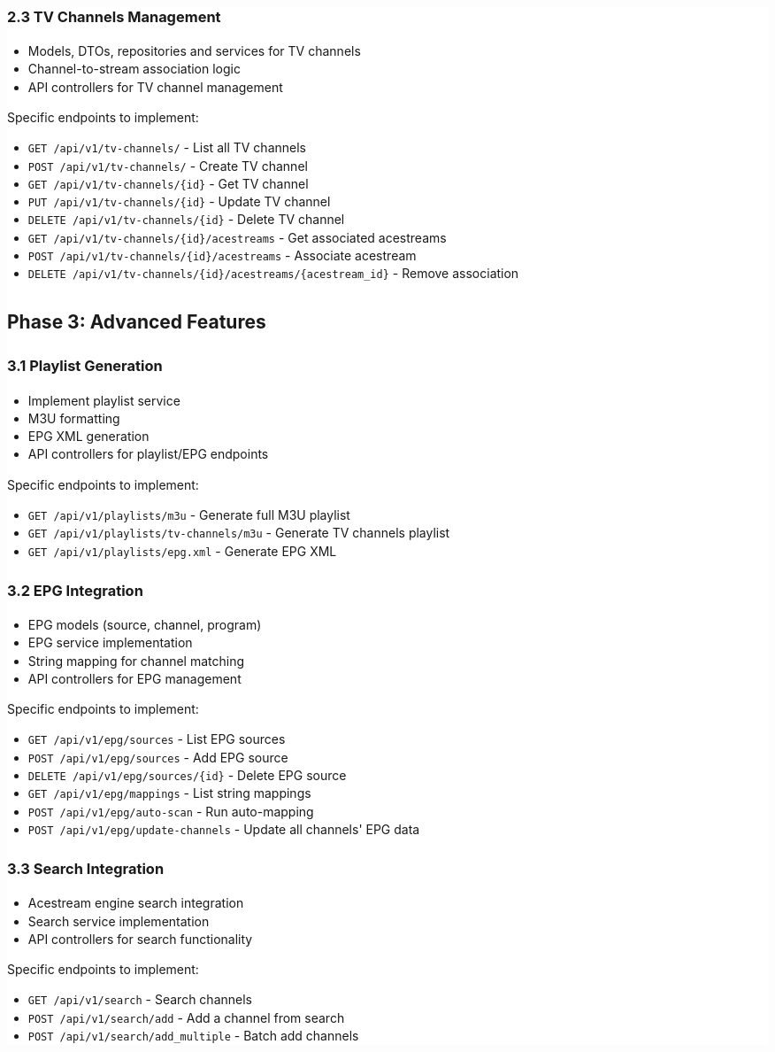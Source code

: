 ### 2.3 TV Channels Management
- Models, DTOs, repositories and services for TV channels
- Channel-to-stream association logic
- API controllers for TV channel management

Specific endpoints to implement:
- `GET /api/v1/tv-channels/` - List all TV channels
- `POST /api/v1/tv-channels/` - Create TV channel
- `GET /api/v1/tv-channels/{id}` - Get TV channel
- `PUT /api/v1/tv-channels/{id}` - Update TV channel
- `DELETE /api/v1/tv-channels/{id}` - Delete TV channel
- `GET /api/v1/tv-channels/{id}/acestreams` - Get associated acestreams
- `POST /api/v1/tv-channels/{id}/acestreams` - Associate acestream
- `DELETE /api/v1/tv-channels/{id}/acestreams/{acestream_id}` - Remove association

## Phase 3: Advanced Features

### 3.1 Playlist Generation
- Implement playlist service
- M3U formatting
- EPG XML generation
- API controllers for playlist/EPG endpoints

Specific endpoints to implement:
- `GET /api/v1/playlists/m3u` - Generate full M3U playlist
- `GET /api/v1/playlists/tv-channels/m3u` - Generate TV channels playlist
- `GET /api/v1/playlists/epg.xml` - Generate EPG XML

### 3.2 EPG Integration
- EPG models (source, channel, program)
- EPG service implementation
- String mapping for channel matching
- API controllers for EPG management

Specific endpoints to implement:
- `GET /api/v1/epg/sources` - List EPG sources
- `POST /api/v1/epg/sources` - Add EPG source
- `DELETE /api/v1/epg/sources/{id}` - Delete EPG source
- `GET /api/v1/epg/mappings` - List string mappings
- `POST /api/v1/epg/auto-scan` - Run auto-mapping
- `POST /api/v1/epg/update-channels` - Update all channels' EPG data

### 3.3 Search Integration
- Acestream engine search integration
- Search service implementation
- API controllers for search functionality

Specific endpoints to implement:
- `GET /api/v1/search` - Search channels
- `POST /api/v1/search/add` - Add a channel from search
- `POST /api/v1/search/add_multiple` - Batch add channels
